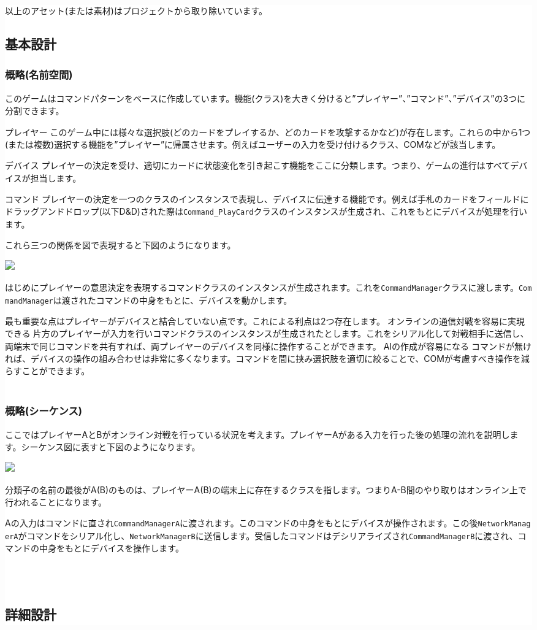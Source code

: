 
以上のアセット(または素材)はプロジェクトから取り除いています。

<a id="basic"></a>

## 基本設計

<a id="abstract_namespace"></a>

### 概略(名前空間)

このゲームはコマンドパターンをベースに作成しています。機能(クラス)を大きく分けると”プレイヤー”、”コマンド”、”デバイス”の3つに分割できます。

プレイヤー
このゲーム中には様々な選択肢(どのカードをプレイするか、どのカードを攻撃するかなど)が存在します。これらの中から1つ(または複数)選択する機能を”プレイヤー”に帰属させます。例えばユーザーの入力を受け付けるクラス、COMなどが該当します。

デバイス
プレイヤーの決定を受け、適切にカードに状態変化を引き起こす機能をここに分類します。つまり、ゲームの進行はすべてデバイスが担当します。

コマンド
プレイヤーの決定を一つのクラスのインスタンスで表現し、デバイスに伝達する機能です。例えば手札のカードをフィールドにドラッグアンドドロップ(以下D&D)された際は```Command_PlayCard```クラスのインスタンスが生成され、これをもとにデバイスが処理を行います。

これら三つの関係を図で表現すると下図のようになります。

<img src="https://framari.org/SunnyMilk/github/TouhouDCG/Images/Abstract.png" width="300">

はじめにプレイヤーの意思決定を表現するコマンドクラスのインスタンスが生成されます。これを```CommandManager```クラスに渡します。```CommandManager```は渡されたコマンドの中身をもとに、デバイスを動かします。

最も重要な点はプレイヤーがデバイスと結合していない点です。これによる利点は2つ存在します。
オンラインの通信対戦を容易に実現できる
片方のプレイヤーが入力を行いコマンドクラスのインスタンスが生成されたとします。これをシリアル化して対戦相手に送信し、両端末で同じコマンドを共有すれば、両プレイヤーのデバイスを同様に操作することができます。
AIの作成が容易になる
コマンドが無ければ、デバイスの操作の組み合わせは非常に多くなります。コマンドを間に挟み選択肢を適切に絞ることで、COMが考慮すべき操作を減らすことができます。
<br><br>

<a id="abstract_sequence"></a>

### 概略(シーケンス)

ここではプレイヤーAとBがオンライン対戦を行っている状況を考えます。プレイヤーAがある入力を行った後の処理の流れを説明します。シーケンス図に表すと下図のようになります。

<img src="https://framari.org/SunnyMilk/github/TouhouDCG/Images/Abst_Sequence.png" width="700">

分類子の名前の最後がA(B)のものは、プレイヤーA(B)の端末上に存在するクラスを指します。つまりA-B間のやり取りはオンライン上で行われることになります。

Aの入力はコマンドに直され```CommandManagerA```に渡されます。このコマンドの中身をもとにデバイスが操作されます。この後```NetworkManagerA```がコマンドをシリアル化し、```NetworkManagerB```に送信します。受信したコマンドはデシリアライズされ```CommandManagerB```に渡され、コマンドの中身をもとにデバイスを操作します。


<br><br>

<a id="detail"></a>

## 詳細設計
